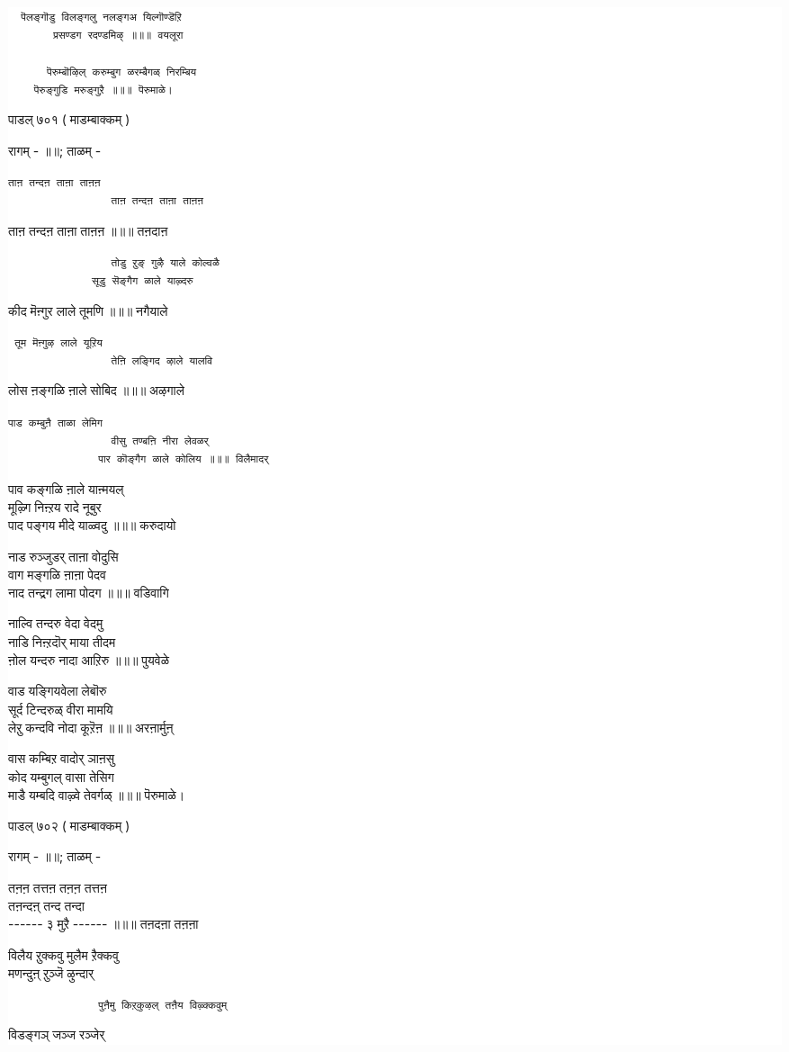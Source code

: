       पॆलङ्गॊडु विलङ्गलु नलङ्गअ यिल्गॊण्डॆऱि   
           प्रसण्डग रदण्डमिऴ् ॥॥॥ वयलूरा   
  
          पॆरुम्बॊऴिल् करुम्बुग ळरम्बैगळ् निरम्बिय   
        पॆरुङ्गुडि मरुङ्गुऱै ॥॥॥ पॆरुमाळे। 

  पाडल् ७०१ ( माडम्बाक्कम् )     
  
 रागम् - ॥॥;    ताळम् -   
  
    ताऩ तन्दऩ ताऩा ताऩऩ   
                    ताऩ तन्दऩ ताऩा ताऩऩ   
   ताऩ तन्दऩ ताऩा ताऩऩ ॥॥॥ तऩदाऩ 

                    तोडु ऱुङ् गुऴै याले कोल्वळै   
                 सूडु सॆङ्गैग ळाले याऴ्दरु   
कीद मॆऩ्गुर लाले तूमणि ॥॥॥ नगैयाले   
  
     तूम मॆऩ्गुऴ लाले यूऱिय   
                    तेऩि लङ्गिद ऴाले यालवि   
लोस ऩङ्गळि ऩाले सोबिद ॥॥॥ अऴगाले   
  
    पाड कम्बुऩै ताळा लेमिग   
                    वीसु तण्बऩि नीरा लेवळर्   
                  पार कॊङ्गैग ळाले कोलिय ॥॥॥ विलैमादर्   
  
 पाव कङ्गळि ऩाले याऩ्मयल्   
                     मूऴ्गि निऩ्ऱय रादे नूबुर   
  पाद पङ्गय मीदे याळ्वदु ॥॥॥ करुदायो   
  
  नाड रुञ्जुडर् ताऩा वोदुसि   
                     वाग मङ्गळि ऩाऩा पेदव   
    नाद तन्द्रग लामा पोदग ॥॥॥ वडिवागि   
  
  नाल्वि तन्दरु वेदा वेदमु   
                   नाडि निऩ्ऱदॊर् माया तीदम   
  ऩोल यन्दरु नादा आऱिरु ॥॥॥ पुयवेळे   
  
   वाड यङ्गियवेला लेबॊरु   
                    सूर्द टिन्दरुळ् वीरा मामयि   
                    लेऱु कन्दवि नोदा कूऱॆऩ ॥॥॥ अरऩार्मुऩ्   
  
   वास कम्बिऱ वादोर् ञाऩसु   
                    कोद यम्बुगल् वासा तेसिग   
                 माडै यम्बदि वाऴ्वे तेवर्गळ् ॥॥॥ पॆरुमाळे। 

  पाडल् ७०२ ( माडम्बाक्कम् )     
  
   रागम् - ॥॥;    ताळम् -   
  
   तऩऩ तत्तऩ तऩऩ तत्तऩ   
     तऩन्दऩ् तन्द तन्दा   
  ------ ३ मुऱै ------ ॥॥॥ तऩदऩा तऩऩा 

विलैय ऱुक्कवु मुलैम ऱैक्कवु   
                     मणन्दुऩ् ऱुञ्जॆ ऴुन्दार्   
  
                  पुऩैमु किऱ्‌कुऴल् तऩैय विऴ्क्कवुम्   
  विडङ्गञ् जञ्ज रञ्जेर्   
  